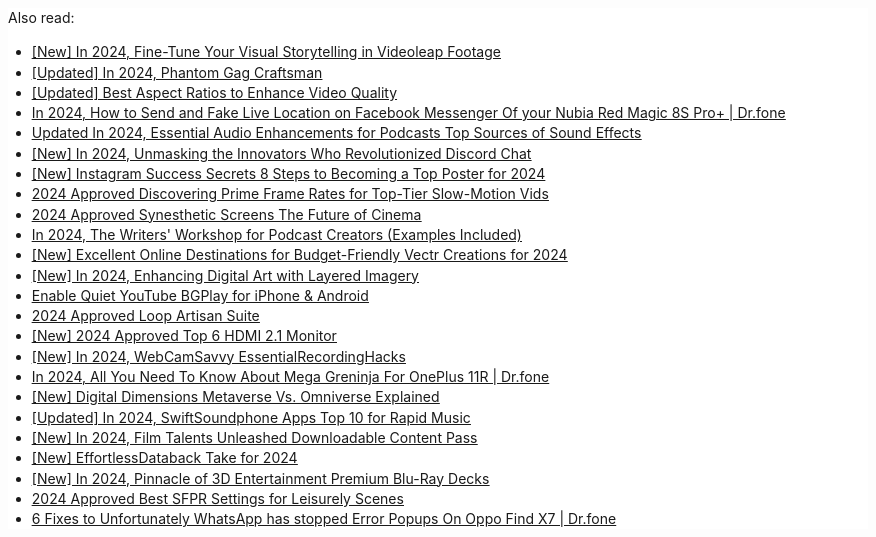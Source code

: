 


<span class="atpl-alsoreadstyle">Also read:</span>
<div><ul>
<li><a href="https://fox-links.techidaily.com/new-in-2024-fine-tune-your-visual-storytelling-in-videoleap-footage/"><u>[New] In 2024, Fine-Tune Your Visual Storytelling in Videoleap Footage</u></a></li>
<li><a href="https://fox-links.techidaily.com/updated-in-2024-phantom-gag-craftsman/"><u>[Updated] In 2024, Phantom Gag Craftsman</u></a></li>
<li><a href="https://extra-resources.techidaily.com/updated-best-aspect-ratios-to-enhance-video-quality/"><u>[Updated] Best Aspect Ratios to Enhance Video Quality</u></a></li>
<li><a href="https://location-social.techidaily.com/in-2024-how-to-send-and-fake-live-location-on-facebook-messenger-of-your-nubia-red-magic-8s-proplus-drfone-by-drfone-virtual-android/"><u>In 2024, How to Send and Fake Live Location on Facebook Messenger Of your Nubia Red Magic 8S Pro+ | Dr.fone</u></a></li>
<li><a href="https://voice-adjusting.techidaily.com/updated-in-2024-essential-audio-enhancements-for-podcasts-top-sources-of-sound-effects/"><u>Updated In 2024, Essential Audio Enhancements for Podcasts Top Sources of Sound Effects</u></a></li>
<li><a href="https://discord-videos.techidaily.com/new-in-2024-unmasking-the-innovators-who-revolutionized-discord-chat/"><u>[New] In 2024, Unmasking the Innovators Who Revolutionized Discord Chat</u></a></li>
<li><a href="https://fox-links.techidaily.com/new-instagram-success-secrets-8-steps-to-becoming-a-top-poster-for-2024/"><u>[New] Instagram Success Secrets  8 Steps to Becoming a Top Poster for 2024</u></a></li>
<li><a href="https://fox-links.techidaily.com/2024-approved-discovering-prime-frame-rates-for-top-tier-slow-motion-vids/"><u>2024 Approved  Discovering Prime Frame Rates for Top-Tier Slow-Motion Vids</u></a></li>
<li><a href="https://fox-links.techidaily.com/2024-approved-synesthetic-screens-the-future-of-cinema/"><u>2024 Approved  Synesthetic Screens  The Future of Cinema</u></a></li>
<li><a href="https://fox-links.techidaily.com/in-2024-the-writers-workshop-for-podcast-creators-examples-included/"><u>In 2024, The Writers' Workshop for Podcast Creators (Examples Included)</u></a></li>
<li><a href="https://fox-links.techidaily.com/new-excellent-online-destinations-for-budget-friendly-vectr-creations-for-2024/"><u>[New] Excellent Online Destinations for Budget-Friendly Vectr Creations for 2024</u></a></li>
<li><a href="https://fox-links.techidaily.com/new-in-2024-enhancing-digital-art-with-layered-imagery/"><u>[New] In 2024, Enhancing Digital Art with Layered Imagery</u></a></li>
<li><a href="https://youtube-videos.techidaily.com/enable-quiet-youtube-bgplay-for-iphone-and-android/"><u>Enable Quiet YouTube BGPlay for iPhone & Android</u></a></li>
<li><a href="https://fox-links.techidaily.com/2024-approved-loop-artisan-suite/"><u>2024 Approved  Loop Artisan Suite</u></a></li>
<li><a href="https://fox-links.techidaily.com/new-2024-approved-top-6-hdmi-21-monitor/"><u>[New] 2024 Approved  Top 6 HDMI 2.1 Monitor</u></a></li>
<li><a href="https://desktop-recording.techidaily.com/new-in-2024-webcamsavvy-essentialrecordinghacks/"><u>[New] In 2024, WebCamSavvy  EssentialRecordingHacks</u></a></li>
<li><a href="https://android-pokemon-go.techidaily.com/in-2024-all-you-need-to-know-about-mega-greninja-for-oneplus-11r-drfone-by-drfone-virtual-android/"><u>In 2024, All You Need To Know About Mega Greninja For OnePlus 11R | Dr.fone</u></a></li>
<li><a href="https://fox-links.techidaily.com/new-digital-dimensions-metaverse-vs-omniverse-explained/"><u>[New] Digital Dimensions  Metaverse Vs. Omniverse Explained</u></a></li>
<li><a href="https://fox-links.techidaily.com/updated-in-2024-swiftsoundphone-apps-top-10-for-rapid-music/"><u>[Updated] In 2024, SwiftSoundphone Apps  Top 10 for Rapid Music</u></a></li>
<li><a href="https://fox-links.techidaily.com/new-in-2024-film-talents-unleashed-downloadable-content-pass/"><u>[New] In 2024, Film Talents Unleashed  Downloadable Content Pass</u></a></li>
<li><a href="https://digital-screen-recording.techidaily.com/new-effortlessdataback-take-for-2024/"><u>[New] EffortlessDataback Take for 2024</u></a></li>
<li><a href="https://fox-links.techidaily.com/new-in-2024-pinnacle-of-3d-entertainment-premium-blu-ray-decks/"><u>[New] In 2024, Pinnacle of 3D Entertainment  Premium Blu-Ray Decks</u></a></li>
<li><a href="https://fox-hovers.techidaily.com/2024-approved-best-sfpr-settings-for-leisurely-scenes/"><u>2024 Approved  Best SFPR Settings for Leisurely Scenes</u></a></li>
<li><a href="https://howto.techidaily.com/6-fixes-to-unfortunately-whatsapp-has-stopped-error-popups-on-oppo-find-x7-drfone-by-drfone-fix-android-problems-fix-android-problems/"><u>6 Fixes to Unfortunately WhatsApp has stopped Error Popups On Oppo Find X7 | Dr.fone</u></a></li>